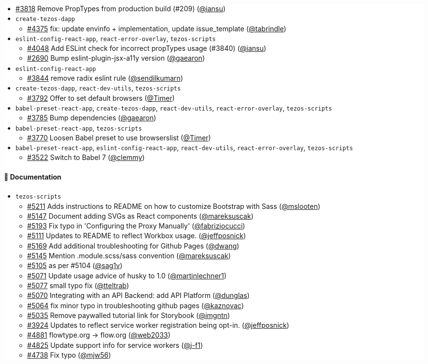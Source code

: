   - [#3818](https://github.com/waylad/create-tezos-dapp/pull/3818) Remove PropTypes from production build (#209) ([@iansu](https://github.com/iansu))
- `create-tezos-dapp`
  - [#4375](https://github.com/waylad/create-tezos-dapp/pull/4375) fix: update envinfo + implementation, update issue_template ([@tabrindle](https://github.com/tabrindle))
- `eslint-config-react-app`, `react-error-overlay`, `tezos-scripts`
  - [#4048](https://github.com/waylad/create-tezos-dapp/pull/4048) Add ESLint check for incorrect propTypes usage (#3840) ([@iansu](https://github.com/iansu))
  - [#2690](https://github.com/waylad/create-tezos-dapp/pull/2690) Bump eslint-plugin-jsx-a11y version ([@gaearon](https://github.com/gaearon))
- `eslint-config-react-app`
  - [#3844](https://github.com/waylad/create-tezos-dapp/pull/3844) remove radix eslint rule ([@sendilkumarn](https://github.com/sendilkumarn))
- `create-tezos-dapp`, `react-dev-utils`, `tezos-scripts`
  - [#3792](https://github.com/waylad/create-tezos-dapp/pull/3792) Offer to set default browsers ([@Timer](https://github.com/Timer))
- `babel-preset-react-app`, `create-tezos-dapp`, `react-dev-utils`, `react-error-overlay`, `tezos-scripts`
  - [#3785](https://github.com/waylad/create-tezos-dapp/pull/3785) Bump dependencies ([@gaearon](https://github.com/gaearon))
- `babel-preset-react-app`, `tezos-scripts`
  - [#3770](https://github.com/waylad/create-tezos-dapp/pull/3770) Loosen Babel preset to use browserslist ([@Timer](https://github.com/Timer))
- `babel-preset-react-app`, `eslint-config-react-app`, `react-dev-utils`, `react-error-overlay`, `tezos-scripts`
  - [#3522](https://github.com/waylad/create-tezos-dapp/pull/3522) Switch to Babel 7 ([@clemmy](https://github.com/clemmy))

#### :memo: Documentation

- `tezos-scripts`
  - [#5211](https://github.com/waylad/create-tezos-dapp/pull/5211) Adds instructions to README on how to customize Bootstrap with Sass ([@mslooten](https://github.com/mslooten))
  - [#5147](https://github.com/waylad/create-tezos-dapp/pull/5147) Document adding SVGs as React components ([@mareksuscak](https://github.com/mareksuscak))
  - [#5193](https://github.com/waylad/create-tezos-dapp/pull/5193) Fix typo in 'Configuring the Proxy Manually' ([@fabriziocucci](https://github.com/fabriziocucci))
  - [#5111](https://github.com/waylad/create-tezos-dapp/pull/5111) Updates to README to reflect Workbox usage. ([@jeffposnick](https://github.com/jeffposnick))
  - [#5169](https://github.com/waylad/create-tezos-dapp/pull/5169) Add additional troubleshooting for Github Pages ([@dwang](https://github.com/dwang))
  - [#5145](https://github.com/waylad/create-tezos-dapp/pull/5145) Mention .module.scss/sass convention ([@mareksuscak](https://github.com/mareksuscak))
  - [#5105](https://github.com/waylad/create-tezos-dapp/pull/5105) as per #5104 ([@sag1v](https://github.com/sag1v))
  - [#5071](https://github.com/waylad/create-tezos-dapp/pull/5071) Update usage advice of husky to 1.0 ([@martinlechner1](https://github.com/martinlechner1))
  - [#5077](https://github.com/waylad/create-tezos-dapp/pull/5077) small typo fix ([@tteltrab](https://github.com/tteltrab))
  - [#5070](https://github.com/waylad/create-tezos-dapp/pull/5070) Integrating with an API Backend: add API Platform ([@dunglas](https://github.com/dunglas))
  - [#5064](https://github.com/waylad/create-tezos-dapp/pull/5064) fix minor typo in troubleshooting github pages ([@kaznovac](https://github.com/kaznovac))
  - [#5035](https://github.com/waylad/create-tezos-dapp/pull/5035) Remove paywalled tutorial link for Storybook ([@imgntn](https://github.com/imgntn))
  - [#3924](https://github.com/waylad/create-tezos-dapp/pull/3924) Updates to reflect service worker registration being opt-in. ([@jeffposnick](https://github.com/jeffposnick))
  - [#4881](https://github.com/waylad/create-tezos-dapp/pull/4881) flowtype.org -> flow.org ([@web2033](https://github.com/web2033))
  - [#4825](https://github.com/waylad/create-tezos-dapp/pull/4825) Update support info for service workers ([@j-f1](https://github.com/j-f1))
  - [#4738](https://github.com/waylad/create-tezos-dapp/pull/4738) Fix typo ([@mjw56](https://github.com/mjw56))